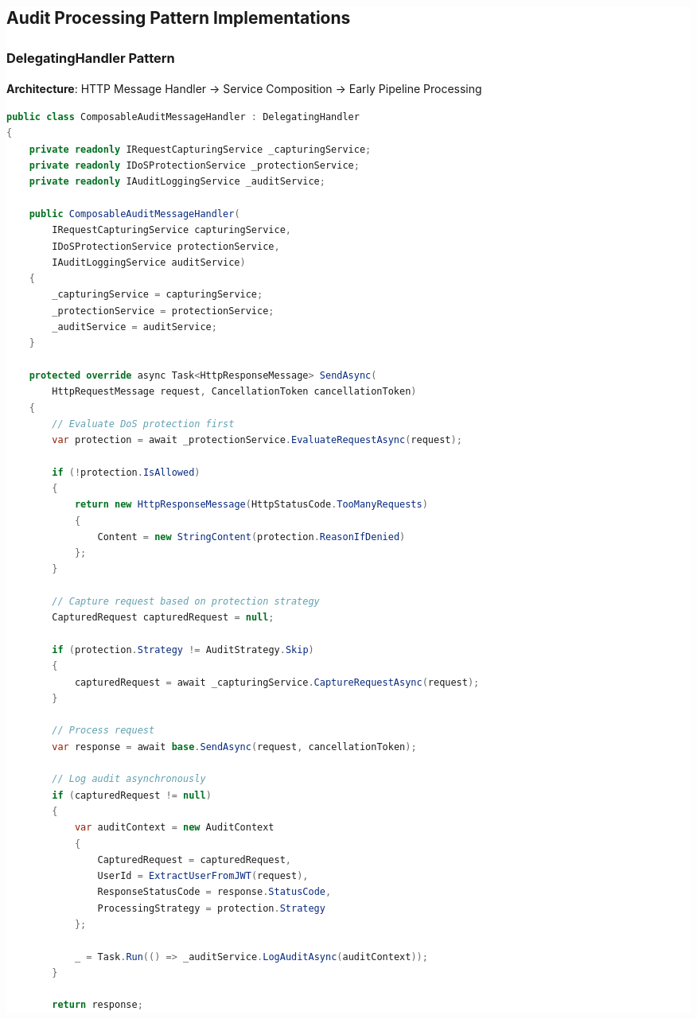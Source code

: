 ## Audit Processing Pattern Implementations

### DelegatingHandler Pattern

**Architecture**: HTTP Message Handler → Service Composition → Early Pipeline Processing

```csharp
public class ComposableAuditMessageHandler : DelegatingHandler
{
    private readonly IRequestCapturingService _capturingService;
    private readonly IDoSProtectionService _protectionService;
    private readonly IAuditLoggingService _auditService;
    
    public ComposableAuditMessageHandler(
        IRequestCapturingService capturingService,
        IDoSProtectionService protectionService,
        IAuditLoggingService auditService)
    {
        _capturingService = capturingService;
        _protectionService = protectionService;
        _auditService = auditService;
    }
    
    protected override async Task<HttpResponseMessage> SendAsync(
        HttpRequestMessage request, CancellationToken cancellationToken)
    {
        // Evaluate DoS protection first
        var protection = await _protectionService.EvaluateRequestAsync(request);
        
        if (!protection.IsAllowed)
        {
            return new HttpResponseMessage(HttpStatusCode.TooManyRequests)
            {
                Content = new StringContent(protection.ReasonIfDenied)
            };
        }
        
        // Capture request based on protection strategy
        CapturedRequest capturedRequest = null;
        
        if (protection.Strategy != AuditStrategy.Skip)
        {
            capturedRequest = await _capturingService.CaptureRequestAsync(request);
        }
        
        // Process request
        var response = await base.SendAsync(request, cancellationToken);
        
        // Log audit asynchronously
        if (capturedRequest != null)
        {
            var auditContext = new AuditContext
            {
                CapturedRequest = capturedRequest,
                UserId = ExtractUserFromJWT(request),
                ResponseStatusCode = response.StatusCode,
                ProcessingStrategy = protection.Strategy
            };
            
            _ = Task.Run(() => _auditService.LogAuditAsync(auditContext));
        }
        
        return response;
```